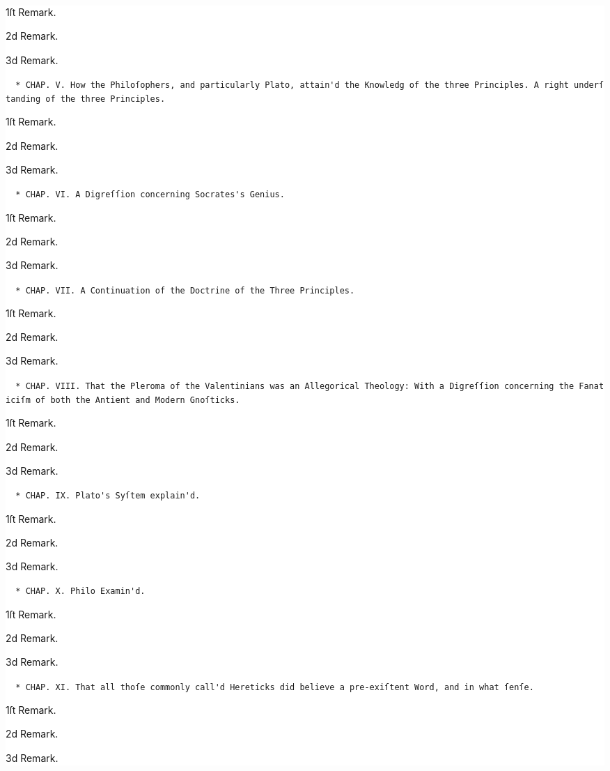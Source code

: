 1ſt Remark.

2d Remark.

3d Remark.

      * CHAP. V. How the Philoſophers, and particularly Plato, attain'd the Knowledg of the three Principles. A right underſtanding of the three Principles.

1ſt Remark.

2d Remark.

3d Remark.

      * CHAP. VI. A Digreſſion concerning Socrates's Genius.

1ſt Remark.

2d Remark.

3d Remark.

      * CHAP. VII. A Continuation of the Doctrine of the Three Principles.

1ſt Remark.

2d Remark.

3d Remark.

      * CHAP. VIII. That the Pleroma of the Valentinians was an Allegorical Theology: With a Digreſſion concerning the Fanaticiſm of both the Antient and Modern Gnoſticks.

1ſt Remark.

2d Remark.

3d Remark.

      * CHAP. IX. Plato's Syſtem explain'd.

1ſt Remark.

2d Remark.

3d Remark.

      * CHAP. X. Philo Examin'd.

1ſt Remark.

2d Remark.

3d Remark.

      * CHAP. XI. That all thoſe commonly call'd Hereticks did believe a pre-exiſtent Word, and in what ſenſe.

1ſt Remark.

2d Remark.

3d Remark.
